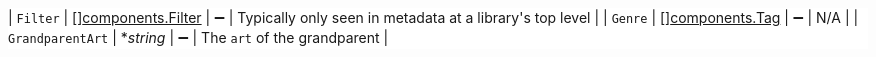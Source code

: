 | `Filter`                                                                                                                                                                                                                                                                                                                                                                                                                                                                                                | [][components.Filter](../../models/components/filter.md)                                                                                                                                                                                                                                                                                                                                                                                                                                                | :heavy_minus_sign:                                                                                                                                                                                                                                                                                                                                                                                                                                                                                      | Typically only seen in metadata at a library's top level                                                                                                                                                                                                                                                                                                                                                                                                                                                |
| `Genre`                                                                                                                                                                                                                                                                                                                                                                                                                                                                                                 | [][components.Tag](../../models/components/tag.md)                                                                                                                                                                                                                                                                                                                                                                                                                                                      | :heavy_minus_sign:                                                                                                                                                                                                                                                                                                                                                                                                                                                                                      | N/A                                                                                                                                                                                                                                                                                                                                                                                                                                                                                                     |
| `GrandparentArt`                                                                                                                                                                                                                                                                                                                                                                                                                                                                                        | **string*                                                                                                                                                                                                                                                                                                                                                                                                                                                                                               | :heavy_minus_sign:                                                                                                                                                                                                                                                                                                                                                                                                                                                                                      | The `art` of the grandparent                                                                                                                                                                                                                                                                                                                                                                                                                                                                            |